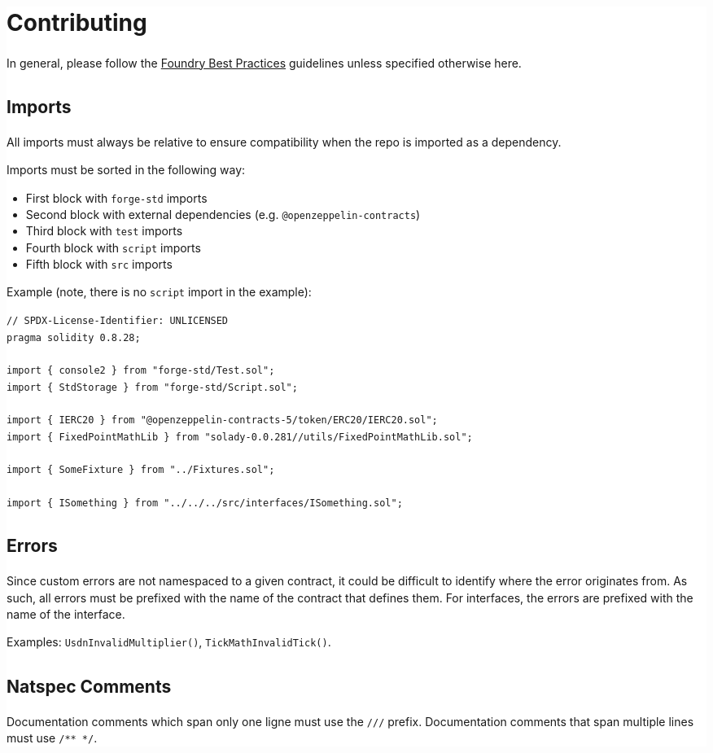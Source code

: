 # Contributing

In general, please follow the [Foundry Best Practices](https://book.getfoundry.sh/tutorials/best-practices) guidelines
unless specified otherwise here.

## Imports

All imports must always be relative to ensure compatibility when the repo is imported as a dependency.

Imports must be sorted in the following way:

- First block with `forge-std` imports
- Second block with external dependencies (e.g. `@openzeppelin-contracts`)
- Third block with `test` imports
- Fourth block with `script` imports
- Fifth block with `src` imports

Example (note, there is no `script` import in the example):

```solidity
// SPDX-License-Identifier: UNLICENSED
pragma solidity 0.8.28;

import { console2 } from "forge-std/Test.sol";
import { StdStorage } from "forge-std/Script.sol";

import { IERC20 } from "@openzeppelin-contracts-5/token/ERC20/IERC20.sol";
import { FixedPointMathLib } from "solady-0.0.281//utils/FixedPointMathLib.sol";

import { SomeFixture } from "../Fixtures.sol";

import { ISomething } from "../../../src/interfaces/ISomething.sol";
```

## Errors

Since custom errors are not namespaced to a given contract, it could be difficult to identify where the error originates
from. As such, all errors must be prefixed with the name of the contract that defines them. For interfaces, the errors
are prefixed with the name of the interface.

Examples: `UsdnInvalidMultiplier()`, `TickMathInvalidTick()`.

## Natspec Comments

Documentation comments which span only one ligne must use the `///` prefix. Documentation comments that span multiple
lines must use `/** */`.
